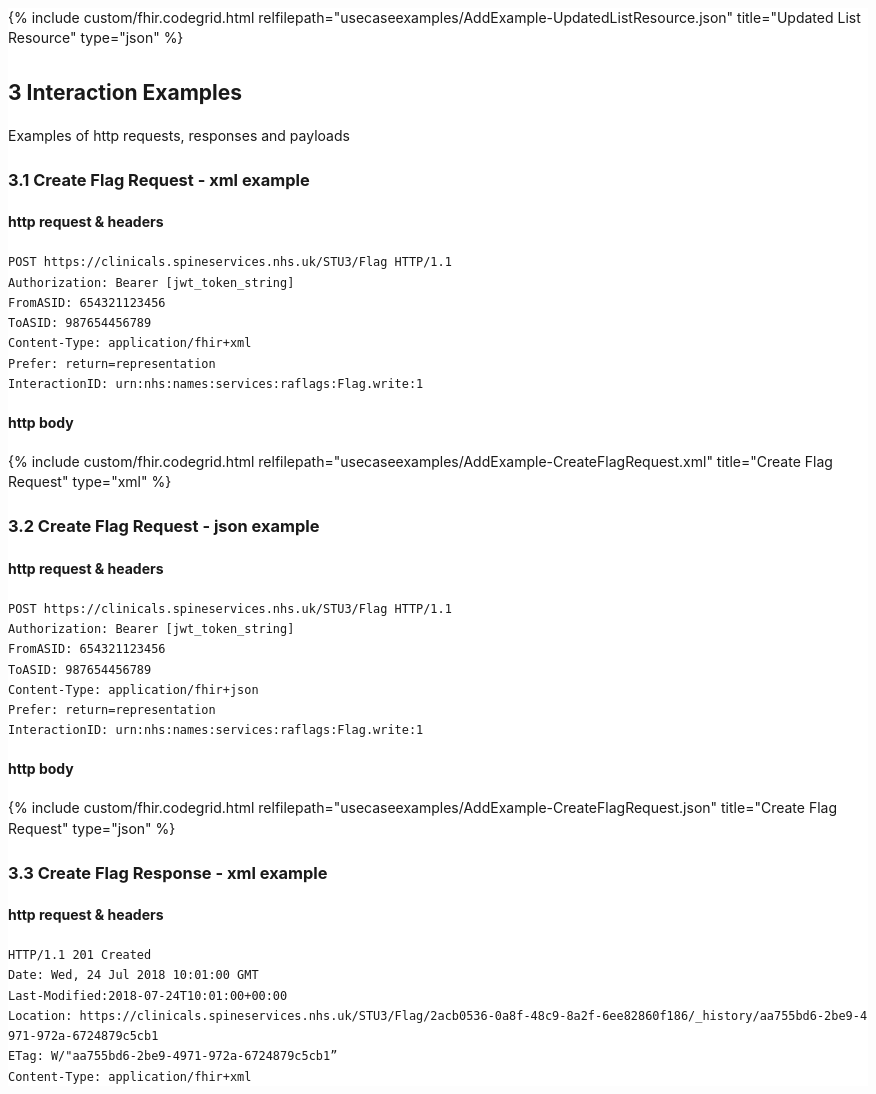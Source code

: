 {% include custom/fhir.codegrid.html
relfilepath="usecaseexamples/AddExample-UpdatedListResource.json"
title="Updated List Resource"
type="json" %}

## 3 Interaction Examples ##

Examples of http requests, responses and payloads

### 3.1 Create Flag Request - xml example ###

#### http request & headers ####
```
POST https://clinicals.spineservices.nhs.uk/STU3/Flag HTTP/1.1
Authorization: Bearer [jwt_token_string]
FromASID: 654321123456
ToASID: 987654456789
Content-Type: application/fhir+xml
Prefer: return=representation
InteractionID: urn:nhs:names:services:raflags:Flag.write:1

```

#### http body ####
{% include custom/fhir.codegrid.html
relfilepath="usecaseexamples/AddExample-CreateFlagRequest.xml"
title="Create Flag Request"
type="xml" %}

### 3.2 Create Flag Request - json example ###

#### http request & headers ####
```
POST https://clinicals.spineservices.nhs.uk/STU3/Flag HTTP/1.1
Authorization: Bearer [jwt_token_string]
FromASID: 654321123456
ToASID: 987654456789
Content-Type: application/fhir+json
Prefer: return=representation
InteractionID: urn:nhs:names:services:raflags:Flag.write:1

```

#### http body ####
{% include custom/fhir.codegrid.html
relfilepath="usecaseexamples/AddExample-CreateFlagRequest.json"
title="Create Flag Request"
type="json" %}

### 3.3 Create Flag Response - xml example ###

#### http request & headers ####
```
HTTP/1.1 201 Created
Date: Wed, 24 Jul 2018 10:01:00 GMT
Last-Modified:2018-07-24T10:01:00+00:00
Location: https://clinicals.spineservices.nhs.uk/STU3/Flag/2acb0536-0a8f-48c9-8a2f-6ee82860f186/_history/aa755bd6-2be9-4971-972a-6724879c5cb1
ETag: W/"aa755bd6-2be9-4971-972a-6724879c5cb1”
Content-Type: application/fhir+xml

```
